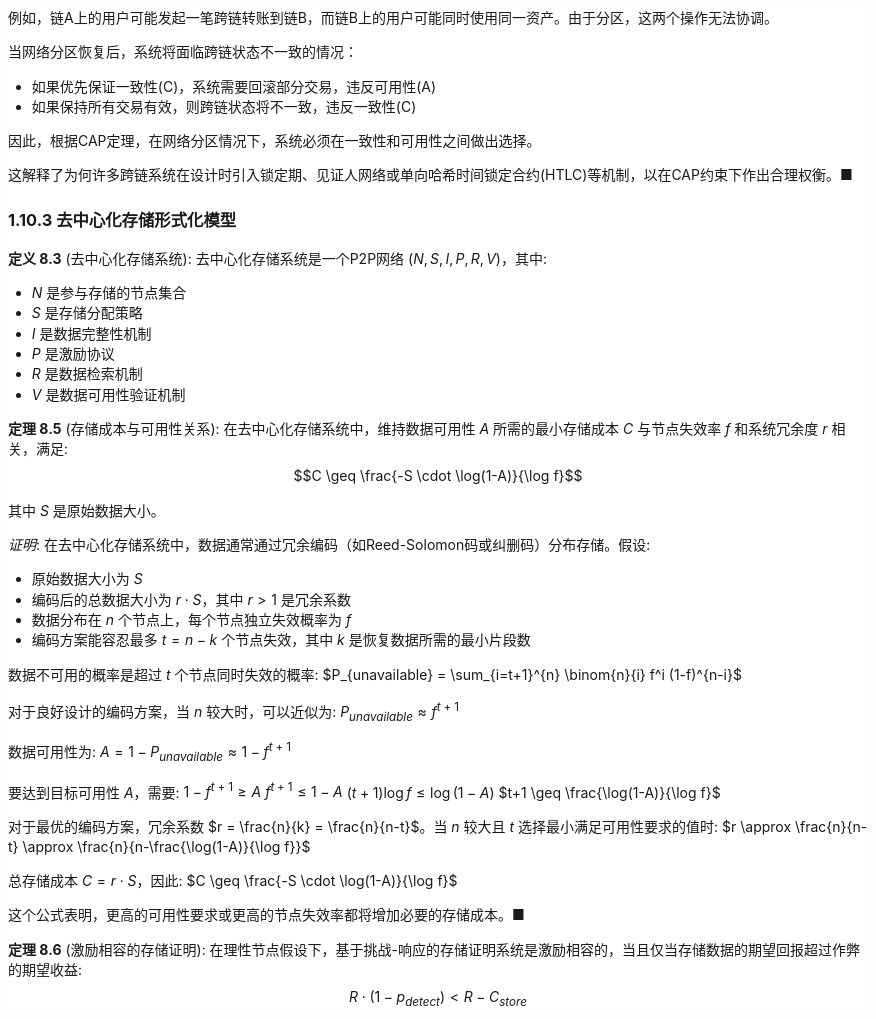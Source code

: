 例如，链A上的用户可能发起一笔跨链转账到链B，而链B上的用户可能同时使用同一资产。由于分区，这两个操作无法协调。

当网络分区恢复后，系统将面临跨链状态不一致的情况：

- 如果优先保证一致性(C)，系统需要回滚部分交易，违反可用性(A)
- 如果保持所有交易有效，则跨链状态将不一致，违反一致性(C)

因此，根据CAP定理，在网络分区情况下，系统必须在一致性和可用性之间做出选择。

这解释了为何许多跨链系统在设计时引入锁定期、见证人网络或单向哈希时间锁定合约(HTLC)等机制，以在CAP约束下作出合理权衡。■

### 1.10.3 去中心化存储形式化模型

**定义 8.3** (去中心化存储系统): 去中心化存储系统是一个P2P网络 $(N, S, I, P, R, V)$，其中:

- $N$ 是参与存储的节点集合
- $S$ 是存储分配策略
- $I$ 是数据完整性机制
- $P$ 是激励协议
- $R$ 是数据检索机制
- $V$ 是数据可用性验证机制

**定理 8.5** (存储成本与可用性关系): 在去中心化存储系统中，维持数据可用性 $A$ 所需的最小存储成本 $C$ 与节点失效率 $f$ 和系统冗余度 $r$ 相关，满足:
$$C \geq \frac{-S \cdot \log(1-A)}{\log f}$$

其中 $S$ 是原始数据大小。

*证明*:
在去中心化存储系统中，数据通常通过冗余编码（如Reed-Solomon码或纠删码）分布存储。假设:

- 原始数据大小为 $S$
- 编码后的总数据大小为 $r \cdot S$，其中 $r > 1$ 是冗余系数
- 数据分布在 $n$ 个节点上，每个节点独立失效概率为 $f$
- 编码方案能容忍最多 $t = n - k$ 个节点失效，其中 $k$ 是恢复数据所需的最小片段数

数据不可用的概率是超过 $t$ 个节点同时失效的概率:
$P_{unavailable} = \sum_{i=t+1}^{n} \binom{n}{i} f^i (1-f)^{n-i}$

对于良好设计的编码方案，当 $n$ 较大时，可以近似为:
$P_{unavailable} \approx f^{t+1}$

数据可用性为:
$A = 1 - P_{unavailable} \approx 1 - f^{t+1}$

要达到目标可用性 $A$，需要:
$1 - f^{t+1} \geq A$
$f^{t+1} \leq 1-A$
$(t+1) \log f \leq \log(1-A)$
$t+1 \geq \frac{\log(1-A)}{\log f}$

对于最优的编码方案，冗余系数 $r = \frac{n}{k} = \frac{n}{n-t}$。当 $n$ 较大且 $t$ 选择最小满足可用性要求的值时:
$r \approx \frac{n}{n-t} \approx \frac{n}{n-\frac{\log(1-A)}{\log f}}$

总存储成本 $C = r \cdot S$，因此:
$C \geq \frac{-S \cdot \log(1-A)}{\log f}$

这个公式表明，更高的可用性要求或更高的节点失效率都将增加必要的存储成本。■

**定理 8.6** (激励相容的存储证明): 在理性节点假设下，基于挑战-响应的存储证明系统是激励相容的，当且仅当存储数据的期望回报超过作弊的期望收益:
$$R \cdot (1-p_{detect}) < R - C_{store}$$

